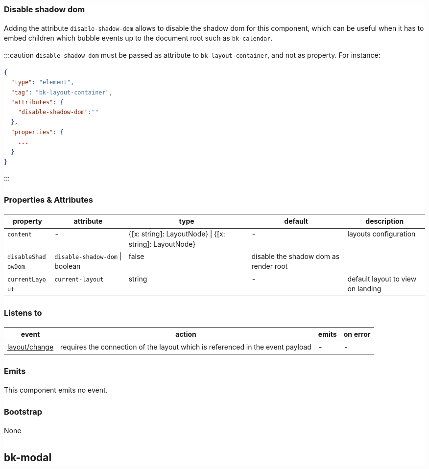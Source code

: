 ### Disable shadow dom

Adding the attribute `disable-shadow-dom` allows to disable the shadow dom for this component, which can be useful when it has to embed children which bubble events up to the document root such as `bk-calendar`.

:::caution
`disable-shadow-dom` must be passed as attribute to `bk-layout-container`, and not as property. For instance:
```json
{
  "type": "element",
  "tag": "bk-layout-container",
  "attributes": {
    "disable-shadow-dom":""
  },
  "properties": {
    ...
  }
}
```
:::

### Properties & Attributes

| property | attribute | type | default | description |
|----------|-----------|------|---------|-------------|
|`content`| - | {[x: string]: LayoutNode} \| {[x: string]: LayoutNode} | - |layouts configuration |
|`disableShadowDom`| `disable-shadow-dom` \| boolean | false | disable the shadow dom as render root |
|`currentLayout`|`current-layout`|string| - |default layout to view on landing |


### Listens to

| event | action | emits | on error |
|-------|--------|-------|----------|
|[layout/change](../events#layout---change)|requires the connection of the layout which is referenced in the event payload| - | - |


### Emits

This component emits no event.


### Bootstrap

None



## bk-modal


  [key: string]: {